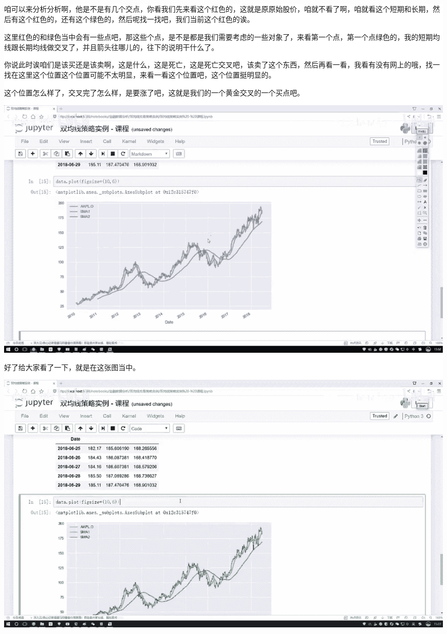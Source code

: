 咱可以来分析分析啊，他是不是有几个交点，你看我们先来看这个红色的，这就是原原始股价，咱就不看了啊，咱就看这个短期和长期，然后有这个红色的，还有这个绿色的，然后呢找一找吧，我们当前这个红色的诶。

这里红色的和绿色当中会有一些点吧，那这些个点，是不是都是我们需要考虑的一些对象了，来看第一个点，第一个点绿色的，我的短期均线跟长期均线做交叉了，并且箭头往哪儿的，往下的说明干什么了。

你说此时诶咱们是该买还是该卖啊，这是什么，这是死亡，这是死亡交叉吧，该卖了这个东西，然后再看一看，我看有没有网上的哦，找一找在这里这个位置这个位置可能不太明显，来看一看这个位置吧，这个位置挺明显的。

这个位置怎么样了，交叉完了怎么样，是要涨了吧，这就是我们的一个黄金交叉的一个买点吧。

![](img/7125b245ef60cef0f44ec8431be9fdfc_64.png)

好了给大家看了一下，就是在这张图当中。

![](img/7125b245ef60cef0f44ec8431be9fdfc_66.png)
